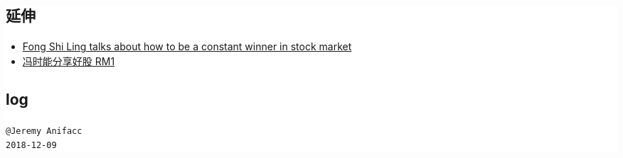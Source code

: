 ## 延伸

- [Fong Shi Ling talks about how to be a constant winner in stock market](https://www.youtube.com/watch?v=bcTsmJiOtp0)
- [冯时能分享好股 RM1](https://www.youtube.com/watch?v=P1B4KMr1Dwg&list=RDP1B4KMr1Dwg&start_radio=1&t=15)

## log

```
@Jeremy Anifacc
2018-12-09
```
